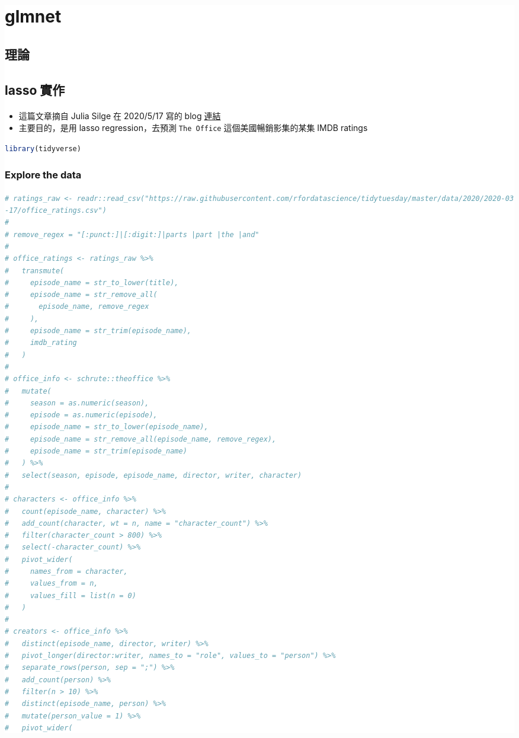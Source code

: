 # glmnet

## 理論  

## lasso 實作  

* 這篇文章摘自 Julia Silge 在 2020/5/17 寫的 blog [連結](https://juliasilge.com/blog/lasso-the-office/)  
* 主要目的，是用 lasso regression，去預測 `The Office` 這個美國暢銷影集的某集 IMDB ratings  


```r
library(tidyverse)
```

### Explore the data  


```r
# ratings_raw <- readr::read_csv("https://raw.githubusercontent.com/rfordatascience/tidytuesday/master/data/2020/2020-03-17/office_ratings.csv")
# 
# remove_regex = "[:punct:]|[:digit:]|parts |part |the |and"
# 
# office_ratings <- ratings_raw %>%
#   transmute(
#     episode_name = str_to_lower(title),
#     episode_name = str_remove_all(
#       episode_name, remove_regex
#     ),
#     episode_name = str_trim(episode_name),
#     imdb_rating
#   )
# 
# office_info <- schrute::theoffice %>%
#   mutate(
#     season = as.numeric(season),
#     episode = as.numeric(episode),
#     episode_name = str_to_lower(episode_name),
#     episode_name = str_remove_all(episode_name, remove_regex),
#     episode_name = str_trim(episode_name)
#   ) %>%
#   select(season, episode, episode_name, director, writer, character)
# 
# characters <- office_info %>%
#   count(episode_name, character) %>%
#   add_count(character, wt = n, name = "character_count") %>%
#   filter(character_count > 800) %>%
#   select(-character_count) %>%
#   pivot_wider(
#     names_from = character,
#     values_from = n,
#     values_fill = list(n = 0)
#   )
# 
# creators <- office_info %>%
#   distinct(episode_name, director, writer) %>%
#   pivot_longer(director:writer, names_to = "role", values_to = "person") %>%
#   separate_rows(person, sep = ";") %>%
#   add_count(person) %>%
#   filter(n > 10) %>%
#   distinct(episode_name, person) %>%
#   mutate(person_value = 1) %>%
#   pivot_wider(
```